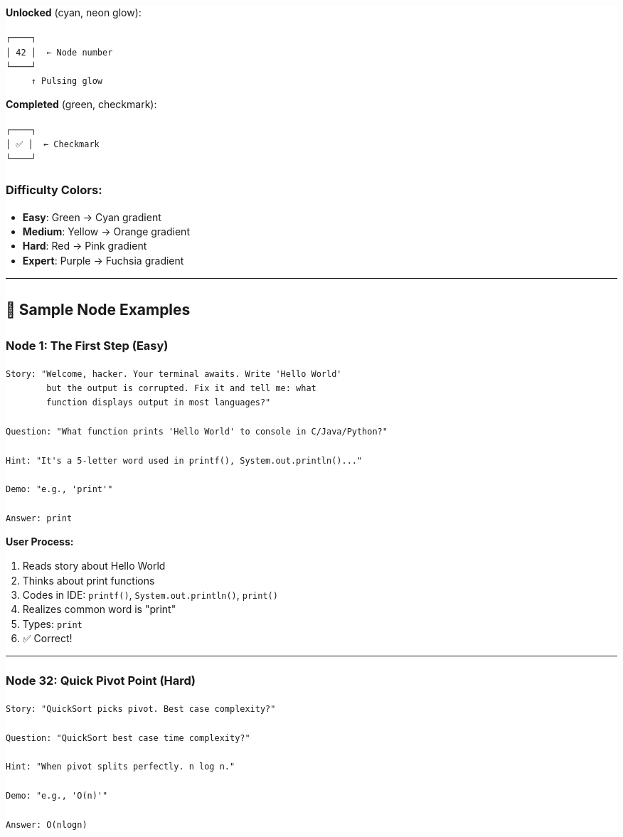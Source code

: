 **Unlocked** (cyan, neon glow):
```
┌────┐
│ 42 │  ← Node number
└────┘
     ↑ Pulsing glow
```

**Completed** (green, checkmark):
```
┌────┐
│ ✅ │  ← Checkmark
└────┘
```

### **Difficulty Colors:**
- **Easy**: Green → Cyan gradient
- **Medium**: Yellow → Orange gradient  
- **Hard**: Red → Pink gradient
- **Expert**: Purple → Fuchsia gradient

---

## 📖 Sample Node Examples

### **Node 1: The First Step** (Easy)
```
Story: "Welcome, hacker. Your terminal awaits. Write 'Hello World' 
        but the output is corrupted. Fix it and tell me: what 
        function displays output in most languages?"

Question: "What function prints 'Hello World' to console in C/Java/Python?"

Hint: "It's a 5-letter word used in printf(), System.out.println()..."

Demo: "e.g., 'print'"

Answer: print
```

**User Process:**
1. Reads story about Hello World
2. Thinks about print functions
3. Codes in IDE: `printf()`, `System.out.println()`, `print()`
4. Realizes common word is "print"
5. Types: `print`
6. ✅ Correct!

---

### **Node 32: Quick Pivot Point** (Hard)
```
Story: "QuickSort picks pivot. Best case complexity?"

Question: "QuickSort best case time complexity?"

Hint: "When pivot splits perfectly. n log n."

Demo: "e.g., 'O(n)'"

Answer: O(nlogn)
```
